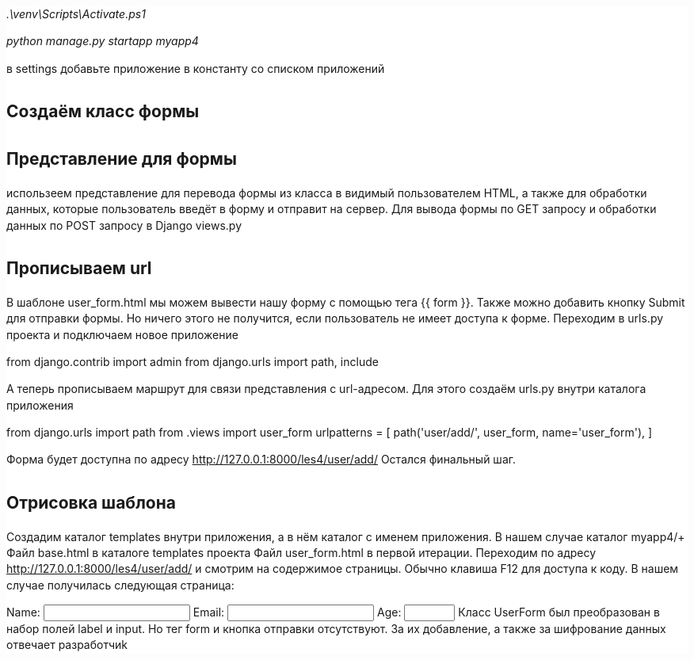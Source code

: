 ﻿*.\venv\Scripts\Activate.ps1*

*python manage.py startapp myapp4*

в settings добавьте приложение в константу со списком приложений

## Создаём класс формы
## Представление для формы 
использeем представление для перевода формы из класса в
видимый пользователем HTML, а также для обработки данных, которые
пользователь введёт в форму и отправит на сервер.
Для вывода формы по GET запросу и обработки данных по POST запросу в Django
views.py

## Прописываем url
В шаблоне user_form.html мы можем вывести нашу форму с помощью тега {{ form }}.
Также можно добавить кнопку Submit для отправки формы. Но ничего этого не
получится, если пользователь не имеет доступа к форме. Переходим в urls.py
проекта и подключаем новое приложение

from django.contrib import admin
from django.urls import path, include

А теперь прописываем маршрут для связи представления с url-адресом. Для этого
создаём urls.py внутри каталога приложения

from django.urls import path
from .views import user_form
urlpatterns = [
path('user/add/', user_form, name='user_form'),
]

Форма будет доступна по адресу http://127.0.0.1:8000/les4/user/add/ 
Остался финальный шаг.

## Отрисовка шаблона
Создадим каталог templates внутри приложения, а в нём
каталог с именем приложения. В нашем случае каталог myapp4/+
Файл base.html в каталоге templates проекта
Файл user_form.html в первой итерации. Переходим по адресу
http://127.0.0.1:8000/les4/user/add/ и смотрим на содержимое страницы. Обычно
клавиша F12 для доступа к коду. В нашем случае получилась следующая страница:
<!DOCTYPE html>
<html lang="ru"><head>
<meta charset="UTF-8">
<title>Формы</title>
</head>
<body wfd-invisible="true">
<label for="id_name">Name:</label>
<input type="text" name="name" maxlength="50" required=""
id="id_name">
<label for="id_email">Email:</label>
<input type="email" name="email" required="" id="id_email">
<label for="id_age">Age:</label>
<input type="number" name="age" min="0" max="120" required=""
id="id_age">
</body>
</html>
Класс UserForm был преобразован в набор полей label и input. Но тег form и кнопка
отправки отсутствуют. За их добавление, а также за шифрование данных отвечает
разработчиk
